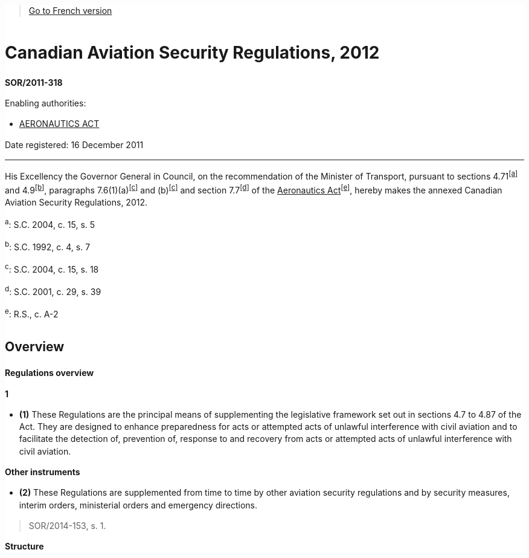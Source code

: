 > [Go to French version](/fr/Règlements/Décrets,%20ordonnances%20et%20règlements%20statutaires/2011/318.md)

# Canadian Aviation Security Regulations, 2012

**SOR/2011-318**

Enabling authorities: 
- [AERONAUTICS ACT](/en/Acts/Revised%20Statutes%20of%20Canada/A/A-2.md)

Date registered: 16 December 2011

----------

His Excellency the Governor General in Council, on the recommendation of the Minister of Transport, pursuant to sections 4.71<sup><a href='#fn_2-30e_tc_9277'>[a]</a></sup> and 4.9<sup><a href='#fn_2-30e_tc_9278'>[b]</a></sup>, paragraphs 7.6(1)(a)<sup><a href='#fn_2-30e_tc_9281'>[c]</a></sup> and (b)<sup><a href='#fn_2-30e_tc_9281'>[c]</a></sup> and section 7.7<sup><a href='#fn_2-30e_tc_9280'>[d]</a></sup> of the [Aeronautics Act](/en/Acts/Revised%20Statutes%20of%20Canada/A/A-2.md)<sup><a href='#fn_2-30e_tc_9282'>[e]</a></sup>, hereby makes the annexed Canadian Aviation Security Regulations, 2012.

<a name='fn_2-30e_tc_9277'><sup>a</sup></a>: S.C. 2004, c. 15, s. 5<br />

<a name='fn_2-30e_tc_9278'><sup>b</sup></a>: S.C. 1992, c. 4, s. 7<br />

<a name='fn_2-30e_tc_9281'><sup>c</sup></a>: S.C. 2004, c. 15, s. 18<br />

<a name='fn_2-30e_tc_9280'><sup>d</sup></a>: S.C. 2001, c. 29, s. 39<br />

<a name='fn_2-30e_tc_9282'><sup>e</sup></a>: R.S., c. A-2<br />




## Overview



**Regulations overview**

**1** 

- **(1)** These Regulations are the principal means of supplementing the legislative framework set out in sections 4.7 to 4.87 of the Act. They are designed to enhance preparedness for acts or attempted acts of unlawful interference with civil aviation and to facilitate the detection of, prevention of, response to and recovery from acts or attempted acts of unlawful interference with civil aviation.

**Other instruments**

- **(2)** These Regulations are supplemented from time to time by other aviation security regulations and by security measures, interim orders, ministerial orders and emergency directions.
> SOR/2014-153, s. 1.





**Structure**

